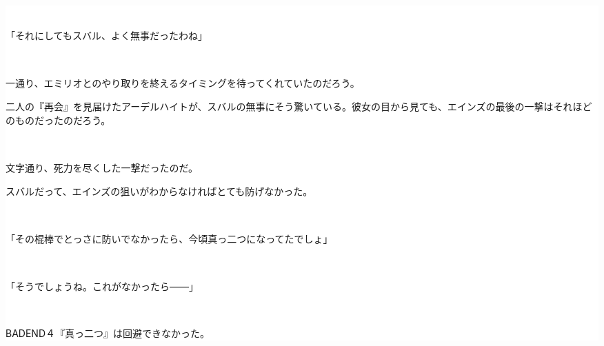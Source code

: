 　

「それにしてもスバル、よく無事だったわね」

　

一通り、エミリオとのやり取りを終えるタイミングを待ってくれていたのだろう。

二人の『再会』を見届けたアーデルハイトが、スバルの無事にそう驚いている。彼女の目から見ても、エインズの最後の一撃はそれほどのものだったのだろう。

　

文字通り、死力を尽くした一撃だったのだ。

スバルだって、エインズの狙いがわからなければとても防げなかった。

　

「その棍棒でとっさに防いでなかったら、今頃真っ二つになってたでしょ」

　

「そうでしょうね。これがなかったら――」

　

BADEND４『真っ二つ』は回避できなかった。

